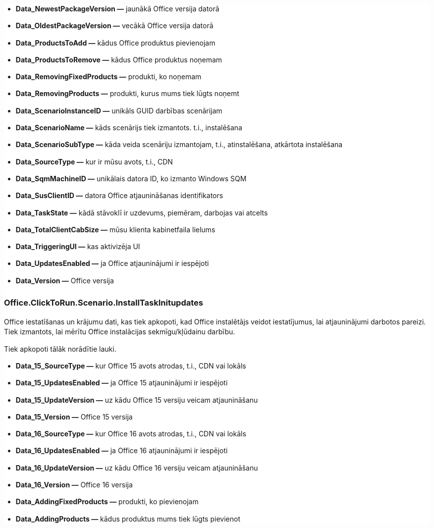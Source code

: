   - **Data\_NewestPackageVersion —** jaunākā Office versija datorā 

  - **Data\_OldestPackageVersion —** vecākā Office versija datorā 

  - **Data\_ProductsToAdd —** kādus Office produktus pievienojam 

  - **Data\_ProductsToRemove —** kādus Office produktus noņemam 

  - **Data\_RemovingFixedProducts —** produkti, ko noņemam 

  - **Data\_RemovingProducts —** produkti, kurus mums tiek lūgts noņemt 

  - **Data\_ScenarioInstanceID —** unikāls GUID darbības scenārijam 

  - **Data\_ScenarioName —** kāds scenārijs tiek izmantots. t.i., instalēšana

  - **Data\_ScenarioSubType —** kāda veida scenāriju izmantojam, t.i., atinstalēšana, atkārtota instalēšana 

  - **Data\_SourceType —** kur ir mūsu avots, t.i., CDN 

  - **Data\_SqmMachineID —** unikālais datora ID, ko izmanto Windows SQM 

  - **Data\_SusClientID —** datora Office atjaunināšanas identifikators 

  - **Data\_TaskState —** kādā stāvoklī ir uzdevums, piemēram, darbojas vai atcelts 

  - **Data\_TotalClientCabSize —** mūsu klienta kabinetfaila lielums 

  - **Data\_TriggeringUI —** kas aktivizēja UI 

  - **Data\_UpdatesEnabled —** ja Office atjauninājumi ir iespējoti 

  - **Data\_Version —** Office versija 

### <a name="officeclicktorunscenarioinstalltaskinitupdates"></a>Office.ClickToRun.Scenario.InstallTaskInitupdates

Office iestatīšanas un krājumu dati, kas tiek apkopoti, kad Office instalētājs veidot iestatījumus, lai atjauninājumi darbotos pareizi. Tiek izmantots, lai mērītu Office instalācijas sekmīgu/kļūdainu darbību.

Tiek apkopoti tālāk norādītie lauki.

  - **Data\_15\_SourceType —** kur Office 15 avots atrodas, t.i., CDN vai lokāls 

  - **Data\_15\_UpdatesEnabled —** ja Office 15 atjauninājumi ir iespējoti 

  - **Data\_15\_UpdateVersion —** uz kādu Office 15 versiju veicam atjaunināšanu 

  - **Data\_15\_Version —** Office 15 versija 

  - **Data\_16\_SourceType —** kur Office 16 avots atrodas, t.i., CDN vai lokāls 

  - **Data\_16\_UpdatesEnabled —** ja Office 16 atjauninājumi ir iespējoti 

  - **Data\_16\_UpdateVersion —** uz kādu Office 16 versiju veicam atjaunināšanu 

  - **Data\_16\_Version —** Office 16 versija 

  - **Data\_AddingFixedProducts —** produkti, ko pievienojam 

  - **Data\_AddingProducts —** kādus produktus mums tiek lūgts pievienot 
